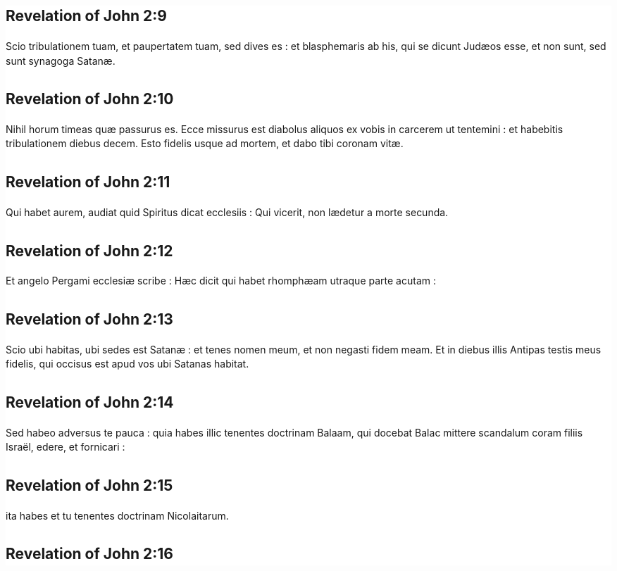 ## Revelation of John 2:9

Scio tribulationem tuam, et paupertatem tuam, sed dives es : et blasphemaris ab his, qui se dicunt Judæos esse, et non sunt, sed sunt synagoga Satanæ.


<a id="orgc6147f3"></a>

## Revelation of John 2:10

Nihil horum timeas quæ passurus es. Ecce missurus est diabolus aliquos ex vobis in carcerem ut tentemini : et habebitis tribulationem diebus decem. Esto fidelis usque ad mortem, et dabo tibi coronam vitæ.


<a id="orgb76646d"></a>

## Revelation of John 2:11

Qui habet aurem, audiat quid Spiritus dicat ecclesiis : Qui vicerit, non lædetur a morte secunda.  


<a id="org843dcf3"></a>

## Revelation of John 2:12

Et angelo Pergami ecclesiæ scribe : Hæc dicit qui habet rhomphæam utraque parte acutam :


<a id="org08d47ca"></a>

## Revelation of John 2:13

Scio ubi habitas, ubi sedes est Satanæ : et tenes nomen meum, et non negasti fidem meam. Et in diebus illis Antipas testis meus fidelis, qui occisus est apud vos ubi Satanas habitat.


<a id="orgfae37c8"></a>

## Revelation of John 2:14

Sed habeo adversus te pauca : quia habes illic tenentes doctrinam Balaam, qui docebat Balac mittere scandalum coram filiis Israël, edere, et fornicari :


<a id="org3ad599b"></a>

## Revelation of John 2:15

ita habes et tu tenentes doctrinam Nicolaitarum.


<a id="orgc4bcedb"></a>

## Revelation of John 2:16

